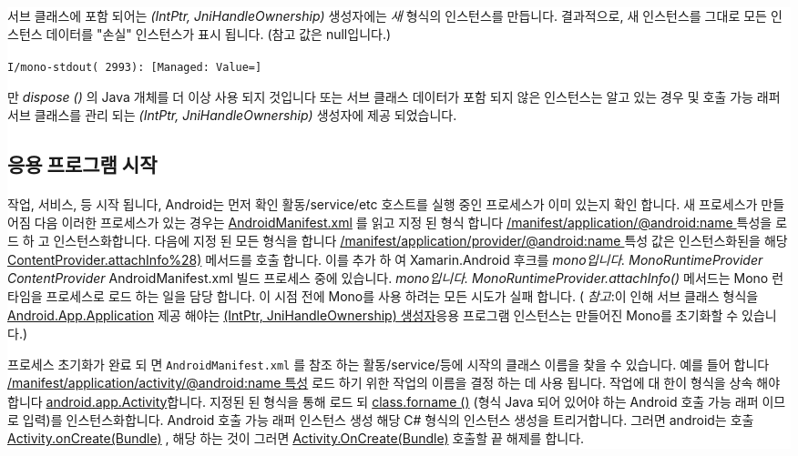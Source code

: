 서브 클래스에 포함 되어는 *(IntPtr, JniHandleOwnership)* 생성자에는 *새* 형식의 인스턴스를 만듭니다. 결과적으로, 새 인스턴스를 그대로 모든 인스턴스 데이터를 "손실" 인스턴스가 표시 됩니다. (참고 값은 null입니다.)

```shell
I/mono-stdout( 2993): [Managed: Value=]
```

만 *dispose ()* 의 Java 개체를 더 이상 사용 되지 것입니다 또는 서브 클래스 데이터가 포함 되지 않은 인스턴스는 알고 있는 경우 및 호출 가능 래퍼 서브 클래스를 관리 되는 *(IntPtr, JniHandleOwnership)* 생성자에 제공 되었습니다.



## <a name="application-startup"></a>응용 프로그램 시작

작업, 서비스, 등 시작 됩니다, Android는 먼저 확인 활동/service/etc 호스트를 실행 중인 프로세스가 이미 있는지 확인 합니다. 새 프로세스가 만들어짐 다음 이러한 프로세스가 있는 경우는 [AndroidManifest.xml](http://developer.android.com/guide/topics/manifest/manifest-intro.html) 를 읽고 지정 된 형식 합니다 [ /manifest/application/@android:name ](http://developer.android.com/guide/topics/manifest/application-element.html#nm) 특성을 로드 하 고 인스턴스화합니다. 다음에 지정 된 모든 형식을 합니다 [ /manifest/application/provider/@android:name ](http://developer.android.com/guide/topics/manifest/provider-element.html#nm) 특성 값은 인스턴스화된을 해당 [ContentProvider.attachInfo%28)](https://developer.xamarin.com/api/member/Android.Content.ContentProvider.AttachInfo/p/Android.Content.Context/Android.Content.PM.ProviderInfo/) 메서드를 호출 합니다. 이를 추가 하 여 Xamarin.Android 후크를 *mono입니다. MonoRuntimeProvider* *ContentProvider* AndroidManifest.xml 빌드 프로세스 중에 있습니다. *mono입니다. MonoRuntimeProvider.attachInfo()* 메서드는 Mono 런타임을 프로세스로 로드 하는 일을 담당 합니다.
이 시점 전에 Mono를 사용 하려는 모든 시도가 실패 합니다. ( *참고*:이 인해 서브 클래스 형식을 [Android.App.Application](https://developer.xamarin.com/api/type/Android.App.Application/) 제공 해야는 [(IntPtr, JniHandleOwnership) 생성자](https://github.com/xamarin/monodroid-samples/blob/a9e8ef23/SanityTests/Hello.cs#L103)응용 프로그램 인스턴스는 만들어진 Mono를 초기화할 수 있습니다.)

프로세스 초기화가 완료 되 면 `AndroidManifest.xml` 를 참조 하는 활동/service/등에 시작의 클래스 이름을 찾을 수 있습니다. 예를 들어 합니다 [ /manifest/application/activity/@android:name 특성](http://developer.android.com/guide/topics/manifest/activity-element.html#nm) 로드 하기 위한 작업의 이름을 결정 하는 데 사용 됩니다. 작업에 대 한이 형식을 상속 해야 합니다 [android.app.Activity](https://developer.xamarin.com/api/type/Android.App.Activity/)합니다.
지정된 된 형식을 통해 로드 되 [class.forname ()](http://developer.android.com/reference/java/lang/Class.html#forName(java.lang.String)) (형식 Java 되어 있어야 하는 Android 호출 가능 래퍼 이므로 입력)를 인스턴스화합니다. Android 호출 가능 래퍼 인스턴스 생성 해당 C# 형식의 인스턴스 생성을 트리거합니다. 그러면 android는 호출 [Activity.onCreate(Bundle)](http://developer.android.com/reference/android/app/Activity.html#onCreate(android.os.Bundle)) , 해당 하는 것이 그러면 [Activity.OnCreate(Bundle)](https://developer.xamarin.com/api/member/Android.App.Activity.OnCreate/p/Android.OS.Bundle/) 호출할 끝 해제를 합니다.
